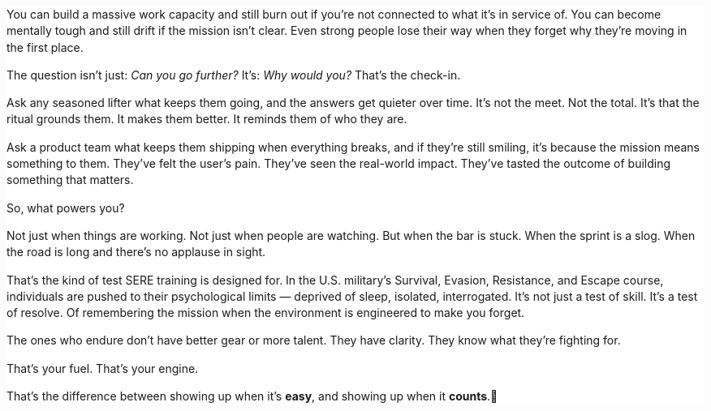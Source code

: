 You can build a massive work capacity and still burn out if you’re not connected to what it’s in service of. You can become mentally tough and still drift if the mission isn’t clear. Even strong people lose their way when they forget why they’re moving in the first place.

The question isn’t just: *Can you go further?* It’s: *Why would you?* That’s the check-in.

Ask any seasoned lifter what keeps them going, and the answers get quieter over time. It’s not the meet. Not the total. It’s that the ritual grounds them. It makes them better. It reminds them of who they are.

Ask a product team what keeps them shipping when everything breaks, and if they’re still smiling, it’s because the mission means something to them. They’ve felt the user’s pain. They’ve seen the real-world impact. They’ve tasted the outcome of building something that matters.

So, what powers you?

Not just when things are working. Not just when people are watching. But when the bar is stuck. When the sprint is a slog. When the road is long and there’s no applause in sight.

That’s the kind of test SERE training is designed for. In the U.S. military’s Survival, Evasion, Resistance, and Escape course, individuals are pushed to their psychological limits — deprived of sleep, isolated, interrogated. It’s not just a test of skill. It’s a test of resolve. Of remembering the mission when the environment is engineered to make you forget.

The ones who endure don’t have better gear or more talent. They have clarity. They know what they’re fighting for.

That’s your fuel. That’s your engine.

That’s the difference between showing up when it’s **easy**, and showing up when it **counts**.








